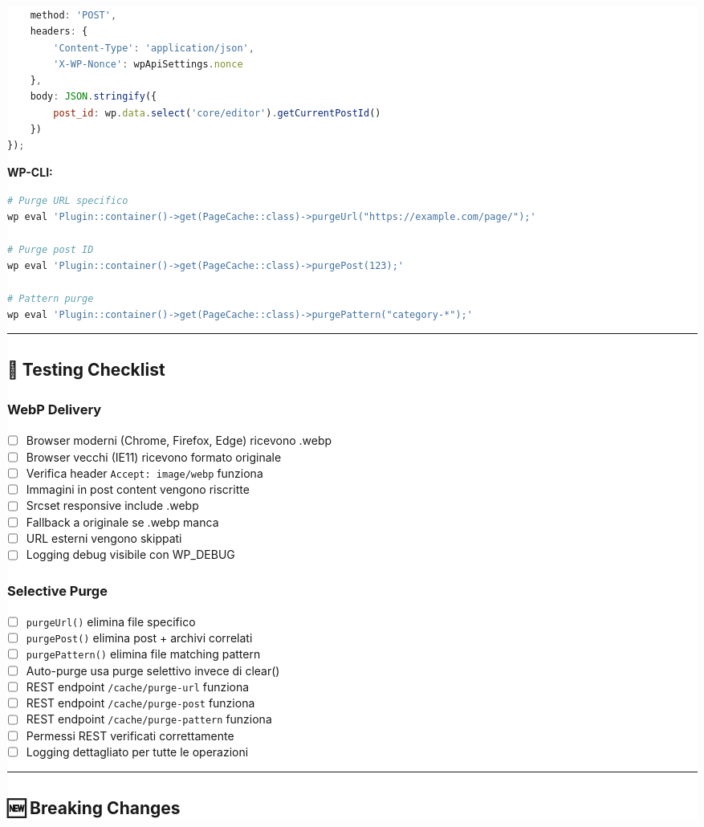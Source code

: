 ```javascript
    method: 'POST',
    headers: {
        'Content-Type': 'application/json',
        'X-WP-Nonce': wpApiSettings.nonce
    },
    body: JSON.stringify({
        post_id: wp.data.select('core/editor').getCurrentPostId()
    })
});
```

**WP-CLI:**
```bash
# Purge URL specifico
wp eval 'Plugin::container()->get(PageCache::class)->purgeUrl("https://example.com/page/");'

# Purge post ID
wp eval 'Plugin::container()->get(PageCache::class)->purgePost(123);'

# Pattern purge
wp eval 'Plugin::container()->get(PageCache::class)->purgePattern("category-*");'
```

---

## 🧪 Testing Checklist

### WebP Delivery
- [ ] Browser moderni (Chrome, Firefox, Edge) ricevono .webp
- [ ] Browser vecchi (IE11) ricevono formato originale
- [ ] Verifica header `Accept: image/webp` funziona
- [ ] Immagini in post content vengono riscritte
- [ ] Srcset responsive include .webp
- [ ] Fallback a originale se .webp manca
- [ ] URL esterni vengono skippati
- [ ] Logging debug visibile con WP_DEBUG

### Selective Purge
- [ ] `purgeUrl()` elimina file specifico
- [ ] `purgePost()` elimina post + archivi correlati
- [ ] `purgePattern()` elimina file matching pattern
- [ ] Auto-purge usa purge selettivo invece di clear()
- [ ] REST endpoint `/cache/purge-url` funziona
- [ ] REST endpoint `/cache/purge-post` funziona
- [ ] REST endpoint `/cache/purge-pattern` funziona
- [ ] Permessi REST verificati correttamente
- [ ] Logging dettagliato per tutte le operazioni

---

## 🆕 Breaking Changes
